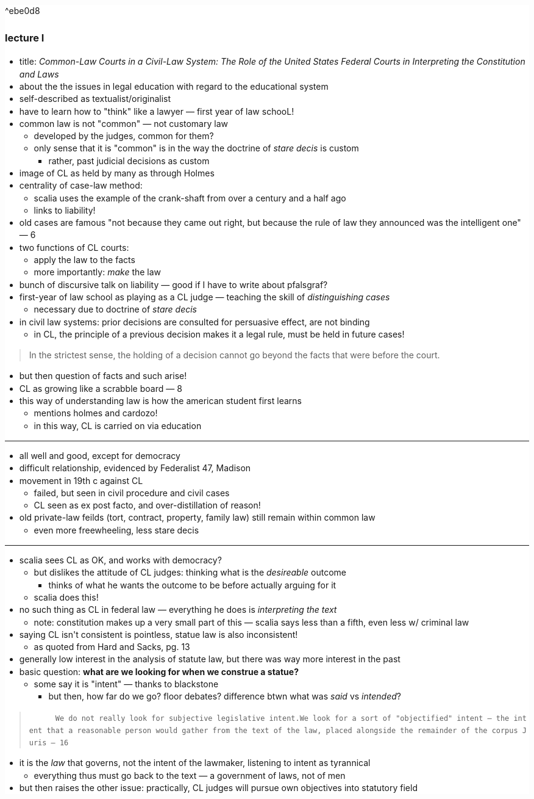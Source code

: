 ^ebe0d8

### lecture I
- title: *Common-Law Courts in a Civil-Law System: The Role of the United States Federal Courts in Interpreting the Constitution and Laws*
- about the the issues in legal education with regard to the educational system
- self-described as textualist/originalist
- have to learn how to "think" like a lawyer — first year of law schooL!
- common law is not "common" — not customary law
	- developed by the judges, common for them? 
	- only sense that it is "common" is in the way the doctrine of *stare decis* is custom 
		- rather, past judicial decisions as custom
- image of CL as held by many as through Holmes
- centrality of case-law method: 
	- scalia uses the example of the crank-shaft from over a century and a half ago
	- links to liability! 
- old cases are famous "not because they came out right, but because the rule of law they announced was the intelligent one" — 6
- two functions of CL courts:
	- apply the law to the facts
	- more importantly: *make* the law
- bunch of discursive talk on liability — good if I have to write about pfalsgraf? 
- first-year of law school as playing as a CL judge — teaching the skill of *distinguishing cases*
	- necessary due to doctrine of *stare decis*
- in civil law systems: prior decisions are consulted for persuasive effect, are not binding
	- in CL, the principle of a previous decision makes it a legal rule, must be held in future cases!
> 	In the strictest sense, the holding of a decision cannot go beyond the facts that were before the court. 
- but then question of facts and such arise! 
- CL as growing like a scrabble board — 8
- this way of understanding law is how the american student first learns
	- mentions holmes and cardozo! 
	- in this way, CL is carried on via education
---
- all well and good, except for democracy
- difficult relationship, evidenced by Federalist 47, Madison
- movement in 19th c against CL
	- failed, but seen in civil procedure and civil cases
	- CL seen as ex post facto, and over-distillation of reason!
- old private-law feilds (tort, contract, property, family law) still remain within common law
	- even more freewheeling, less stare decis 
---
- scalia sees CL as OK, and works with democracy? 
	- but dislikes the attitude of CL judges: thinking what is the *desireable* outcome
		- thinks of what he wants the outcome to be before actually arguing for it 
	- scalia does this! 
- no such thing as CL in federal law — everything he does is *interpreting the text*
	- note: constitution makes up a very small part of this — scalia says less than a fifth, even less w/ criminal law
- saying CL isn't consistent is pointless, statue law is also inconsistent!
	- as quoted from Hard and Sacks, pg. 13
- generally low interest in the analysis of statute law, but there was way more interest in the past
- basic question: **what are we looking for when we construe a statue?**
	- some say it is "intent" — thanks to blackstone
		- but then, how far do we go? floor debates? difference btwn what was *said* vs *intended*?
> 			We do not really look for subjective legislative intent.We look for a sort of "objectified" intent — the intent that a reasonable person would gather from the text of the law, placed alongside the remainder of the corpus Juris — 16
- it is the *law* that governs, not the intent of the lawmaker, listening to intent as tyrannical
	- everything thus must go back to the text — a government of laws, not of men
- but then raises the other issue: practically, CL judges will pursue own objectives into statutory field